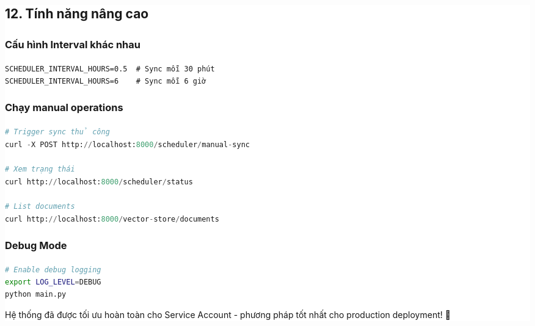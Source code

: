 ## 12. Tính năng nâng cao

### Cấu hình Interval khác nhau
```env
SCHEDULER_INTERVAL_HOURS=0.5  # Sync mỗi 30 phút
SCHEDULER_INTERVAL_HOURS=6    # Sync mỗi 6 giờ
```

### Chạy manual operations
```python
# Trigger sync thủ công
curl -X POST http://localhost:8000/scheduler/manual-sync

# Xem trạng thái
curl http://localhost:8000/scheduler/status

# List documents
curl http://localhost:8000/vector-store/documents
```

### Debug Mode
```bash
# Enable debug logging
export LOG_LEVEL=DEBUG
python main.py
```

Hệ thống đã được tối ưu hoàn toàn cho Service Account - phương pháp tốt nhất cho production deployment! 🚀
